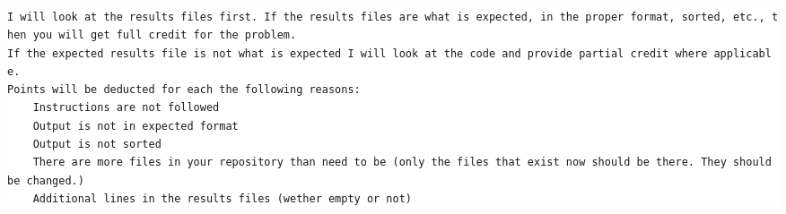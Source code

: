     I will look at the results files first. If the results files are what is expected, in the proper format, sorted, etc., then you will get full credit for the problem.
    If the expected results file is not what is expected I will look at the code and provide partial credit where applicable.
    Points will be deducted for each the following reasons:
        Instructions are not followed
        Output is not in expected format
        Output is not sorted
        There are more files in your repository than need to be (only the files that exist now should be there. They should be changed.)
        Additional lines in the results files (wether empty or not)

